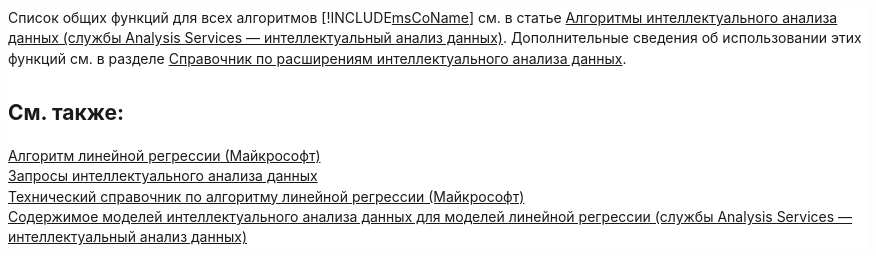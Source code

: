  Список общих функций для всех алгоритмов [!INCLUDE[msCoName](../../includes/msconame-md.md)] см. в статье [Алгоритмы интеллектуального анализа данных (службы Analysis Services — интеллектуальный анализ данных)](data-mining-algorithms-analysis-services-data-mining.md). Дополнительные сведения об использовании этих функций см. в разделе [Справочник по расширениям интеллектуального анализа данных](/sql/dmx/data-mining-extensions-dmx-function-reference).  
  
## <a name="see-also"></a>См. также:  
 [Алгоритм линейной регрессии (Майкрософт)](microsoft-linear-regression-algorithm.md)   
 [Запросы интеллектуального анализа данных](data-mining-queries.md)   
 [Технический справочник по алгоритму линейной регрессии (Майкрософт)](microsoft-linear-regression-algorithm-technical-reference.md)   
 [Содержимое моделей интеллектуального анализа данных для моделей линейной регрессии (службы Analysis Services — интеллектуальный анализ данных)](mining-model-content-for-linear-regression-models-analysis-services-data-mining.md)  
  
  
